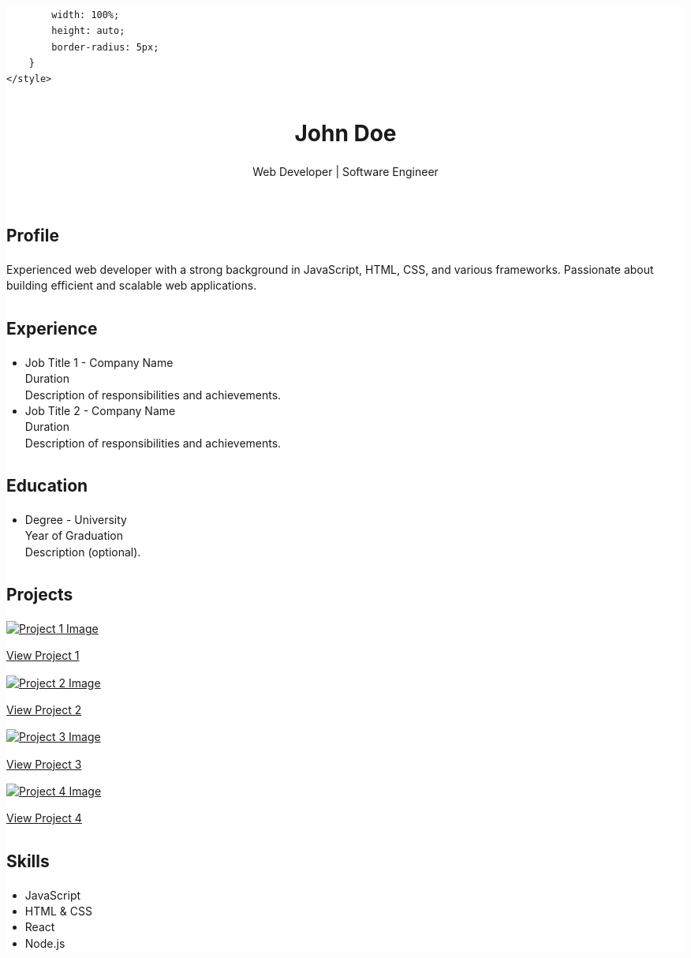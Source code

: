            width: 100%;
            height: auto;
            border-radius: 5px;
        }
    </style>
</head>
<body>
    <header>
        <h1>John Doe</h1>
        <p>Web Developer | Software Engineer</p>
    </header>
    <div class="container">
        <section class="section" id="profile">
            <h2>Profile</h2>
            <p>Experienced web developer with a strong background in JavaScript, HTML, CSS, and various frameworks. Passionate about building efficient and scalable web applications.</p>
        </section>
        <section class="section" id="experience">
            <h2>Experience</h2>
            <ul>
                <li>Job Title 1 - Company Name<br>Duration<br>Description of responsibilities and achievements.</li>
                <li>Job Title 2 - Company Name<br>Duration<br>Description of responsibilities and achievements.</li>
            </ul>
        </section>
        <section class="section" id="education">
            <h2>Education</h2>
            <ul>
                <li>Degree - University<br>Year of Graduation<br>Description (optional).</li>
            </ul>
        </section>
        <section class="section" id="projects">
            <h2>Projects</h2>
            <a href="https://github.com/manikandan9159/check.git" class="project-button">
                <img src="https://bpincontrol.in/wp-content/uploads/2023/08/Heart-Disease.jpg " alt="Project 1 Image">
                <p>View Project 1</p>
            </a>
            <a href="https://example.com/project2" class="project-button">
                <img src="path/to/project2-image.jpg" alt="Project 2 Image">
                <p>View Project 2</p>
            </a>
            <a href="https://example.com/project3" class="project-button">
                <img src="path/to/project3-image.jpg" alt="Project 3 Image">
                <p>View Project 3</p>
            </a>
             <a href="https://example.com/project3" class="project-button">
                <img src="path/to/project3-image.jpg" alt="Project 4 Image">
                <p>View Project 4</p>
            </a>
        </section>
        <section class="section" id="skills">
            <h2>Skills</h2>
            <ul>
                <li>JavaScript</li>
                <li>HTML & CSS</li>
                <li>React</li>
                <li>Node.js</li>
            </ul>
        </section>
        <section class="section" id="contact">